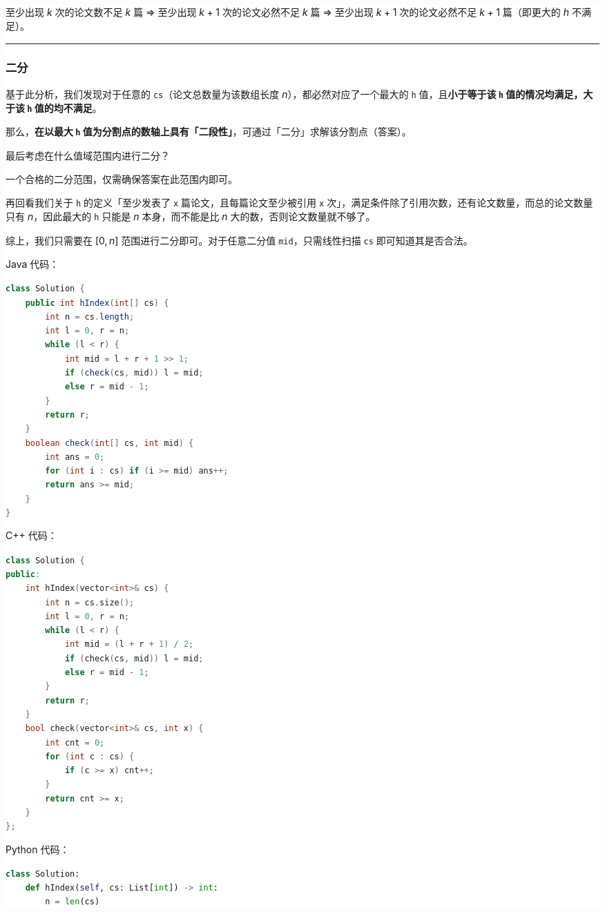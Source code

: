 至少出现 $k$ 次的论文数不足 $k$ 篇 => 至少出现 $k + 1$ 次的论文必然不足 $k$ 篇 => 至少出现 $k + 1$ 次的论文必然不足 $k + 1$ 篇（即更大的 $h$ 不满足）。

----

### 二分

基于此分析，我们发现对于任意的 `cs`（论文总数量为该数组长度 $n$），都必然对应了一个最大的 `h` 值，且**小于等于该 `h` 值的情况均满足，大于该 `h` 值的均不满足**。

那么，**在以最大 `h` 值为分割点的数轴上具有「二段性」**，可通过「二分」求解该分割点（答案）。

最后考虑在什么值域范围内进行二分？

一个合格的二分范围，仅需确保答案在此范围内即可。

再回看我们关于 `h` 的定义「至少发表了 `x` 篇论文，且每篇论文至少被引用 `x` 次」，满足条件除了引用次数，还有论文数量，而总的论文数量只有 $n$，因此最大的 `h` 只能是 $n$ 本身，而不能是比 $n$ 大的数，否则论文数量就不够了。

综上，我们只需要在 $[0, n]$ 范围进行二分即可。对于任意二分值 `mid`，只需线性扫描 `cs` 即可知道其是否合法。

Java 代码：
```Java
class Solution {
    public int hIndex(int[] cs) {
        int n = cs.length;
        int l = 0, r = n;
        while (l < r) {
            int mid = l + r + 1 >> 1;
            if (check(cs, mid)) l = mid;
            else r = mid - 1;
        }
        return r;
    }
    boolean check(int[] cs, int mid) {
        int ans = 0;
        for (int i : cs) if (i >= mid) ans++;
        return ans >= mid;
    }
}
```
C++ 代码：
```C++
class Solution {
public:
    int hIndex(vector<int>& cs) {
        int n = cs.size();
        int l = 0, r = n;
        while (l < r) {
            int mid = (l + r + 1) / 2;
            if (check(cs, mid)) l = mid;
            else r = mid - 1;
        }
        return r;
    }
    bool check(vector<int>& cs, int x) {
        int cnt = 0;
        for (int c : cs) {
            if (c >= x) cnt++;
        }
        return cnt >= x;
    }
};
```
Python 代码：
```Python
class Solution:
    def hIndex(self, cs: List[int]) -> int:
        n = len(cs)
```